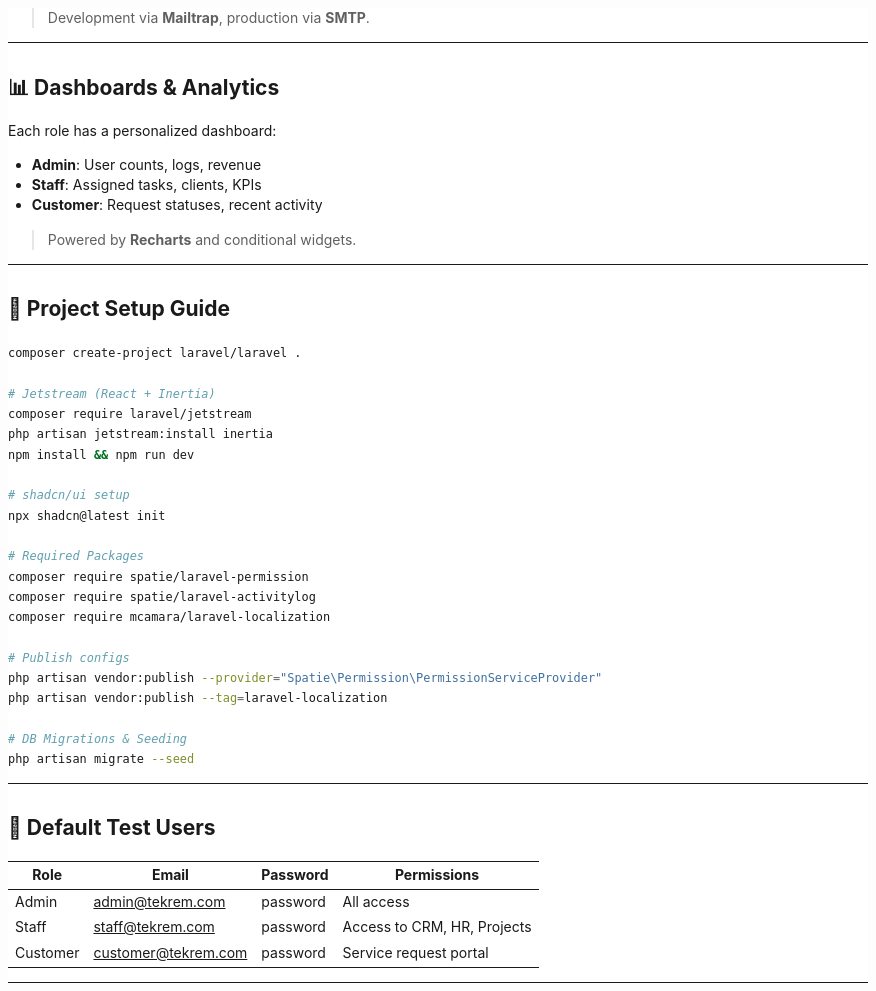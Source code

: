 > Development via **Mailtrap**, production via **SMTP**.

---

## 📊 Dashboards & Analytics

Each role has a personalized dashboard:

* **Admin**: User counts, logs, revenue
* **Staff**: Assigned tasks, clients, KPIs
* **Customer**: Request statuses, recent activity

> Powered by **Recharts** and conditional widgets.

---

## 📁 Project Setup Guide

```bash
composer create-project laravel/laravel .

# Jetstream (React + Inertia)
composer require laravel/jetstream
php artisan jetstream:install inertia
npm install && npm run dev

# shadcn/ui setup
npx shadcn@latest init

# Required Packages
composer require spatie/laravel-permission
composer require spatie/laravel-activitylog
composer require mcamara/laravel-localization

# Publish configs
php artisan vendor:publish --provider="Spatie\Permission\PermissionServiceProvider"
php artisan vendor:publish --tag=laravel-localization

# DB Migrations & Seeding
php artisan migrate --seed
```

---

## 🧪 Default Test Users

| Role     | Email                                             | Password | Permissions                 |
| -------- | ------------------------------------------------- | -------- | --------------------------- |
| Admin    | [admin@tekrem.com](mailto:admin@tekrem.com)       | password | All access                  |
| Staff    | [staff@tekrem.com](mailto:staff@tekrem.com)       | password | Access to CRM, HR, Projects |
| Customer | [customer@tekrem.com](mailto:customer@tekrem.com) | password | Service request portal      |

---